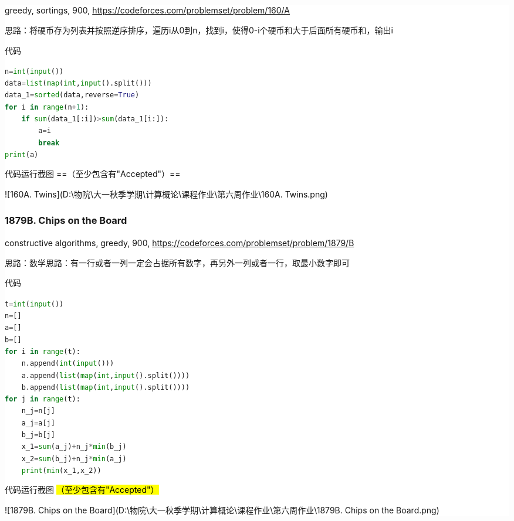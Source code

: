 greedy, sortings, 900, https://codeforces.com/problemset/problem/160/A

思路：将硬币存为列表并按照逆序排序，遍历i从0到n，找到i，使得0-i个硬币和大于后面所有硬币和，输出i



代码

```python
n=int(input())
data=list(map(int,input().split()))
data_1=sorted(data,reverse=True)
for i in range(n+1):
    if sum(data_1[:i])>sum(data_1[i:]):
        a=i
        break
print(a)
```



代码运行截图 ==（至少包含有"Accepted"）==

![160A. Twins](D:\物院\大一秋季学期\计算概论\课程作业\第六周作业\160A. Twins.png)



### 1879B. Chips on the Board

constructive algorithms, greedy, 900, https://codeforces.com/problemset/problem/1879/B

思路：数学思路：有一行或者一列一定会占据所有数字，再另外一列或者一行，取最小数字即可



代码

```python
t=int(input())
n=[]
a=[]
b=[]
for i in range(t):
    n.append(int(input()))
    a.append(list(map(int,input().split())))
    b.append(list(map(int,input().split())))
for j in range(t):
    n_j=n[j]
    a_j=a[j]
    b_j=b[j]
    x_1=sum(a_j)+n_j*min(b_j)
    x_2=sum(b_j)+n_j*min(a_j)
    print(min(x_1,x_2))
```



代码运行截图 <mark>（至少包含有"Accepted"）</mark>

![1879B. Chips on the Board](D:\物院\大一秋季学期\计算概论\课程作业\第六周作业\1879B. Chips on the Board.png)
